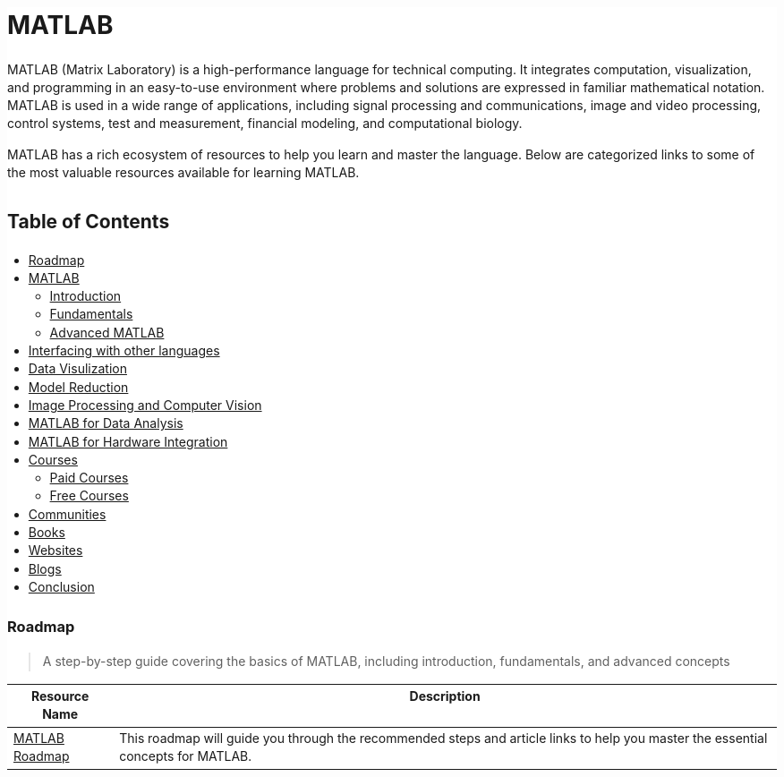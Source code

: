 # MATLAB

MATLAB (Matrix Laboratory) is a high-performance language for technical computing. It integrates computation, visualization, and programming in an easy-to-use environment where problems and solutions are expressed in familiar mathematical notation. MATLAB is used in a wide range of applications, including signal processing and communications, image and video processing, control systems, test and measurement, financial modeling, and computational biology.

MATLAB has a rich ecosystem of resources to help you learn and master the language. Below are categorized links to some of the most valuable resources available for learning MATLAB.

## Table of Contents

- [Roadmap](#roadmap)
- [MATLAB](#matlab)
  - [Introduction](#introduction)
  - [Fundamentals](#fundamentals)
  - [Advanced MATLAB](#advanced-matlab)
- [Interfacing with other languages](#interfacing-with-other-languages)
- [Data Visulization](#data-visulization)
- [Model Reduction](#model-reduction)
- [Image Processing and Computer Vision](#image-processing-and-computer-vision)
- [MATLAB for Data Analysis](#matlab-for-data-analysis)
- [MATLAB for Hardware Integration](#matlab-for-hardware-integration)
- [Courses](#courses)
  - [Paid Courses](#paid-courses)
  - [Free Courses](#free-courses)
- [Communities](#communities)
- [Books](#books)
- [Websites](#websites)
- [Blogs](#blogs)
- [Conclusion](#conclusion)



### Roadmap
> A step-by-step guide covering the basics of MATLAB, including introduction, fundamentals, and advanced concepts

<table>
  <thead>
    <tr>
      <th>Resource Name</th>
      <th>Description</th>
    </tr>
  </thead>
  <tbody>
    <tr>
      <td><a href="https://cratecode.com/info/matlab-learning-roadmap">MATLAB Roadmap</a></td>
      <td>This roadmap will guide you through the recommended steps and article links to help you master the essential concepts for MATLAB.</td>
    </tr>
  </tbody>
</table>
